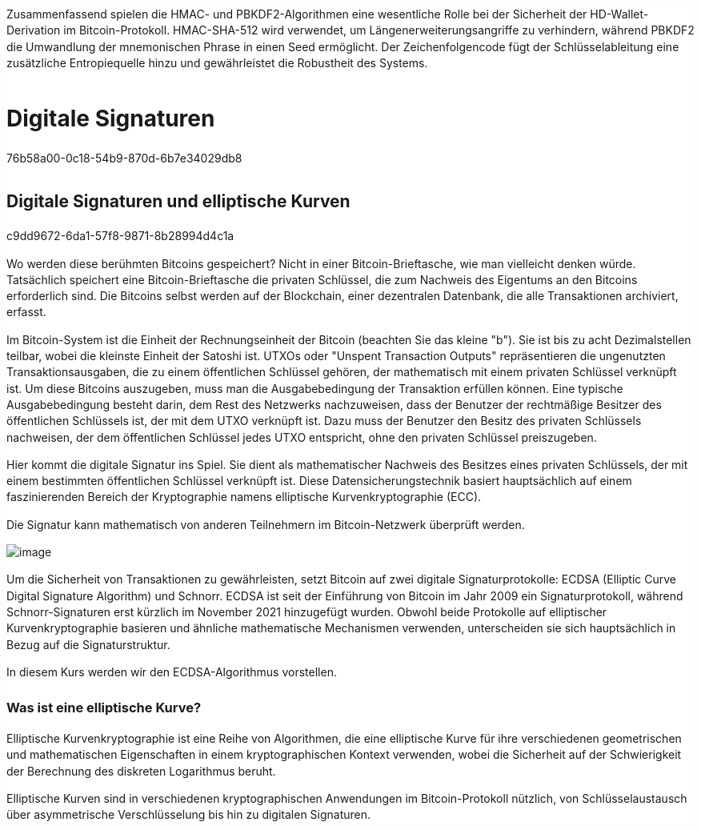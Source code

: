 Zusammenfassend spielen die HMAC- und PBKDF2-Algorithmen eine wesentliche Rolle bei der Sicherheit der HD-Wallet-Derivation im Bitcoin-Protokoll. HMAC-SHA-512 wird verwendet, um Längenerweiterungsangriffe zu verhindern, während PBKDF2 die Umwandlung der mnemonischen Phrase in einen Seed ermöglicht. Der Zeichenfolgencode fügt der Schlüsselableitung eine zusätzliche Entropiequelle hinzu und gewährleistet die Robustheit des Systems.

# Digitale Signaturen
<partId>76b58a00-0c18-54b9-870d-6b7e34029db8</partId>

## Digitale Signaturen und elliptische Kurven
<chapterId>c9dd9672-6da1-57f8-9871-8b28994d4c1a</chapterId>

Wo werden diese berühmten Bitcoins gespeichert? Nicht in einer Bitcoin-Brieftasche, wie man vielleicht denken würde. Tatsächlich speichert eine Bitcoin-Brieftasche die privaten Schlüssel, die zum Nachweis des Eigentums an den Bitcoins erforderlich sind. Die Bitcoins selbst werden auf der Blockchain, einer dezentralen Datenbank, die alle Transaktionen archiviert, erfasst.

Im Bitcoin-System ist die Einheit der Rechnungseinheit der Bitcoin (beachten Sie das kleine "b"). Sie ist bis zu acht Dezimalstellen teilbar, wobei die kleinste Einheit der Satoshi ist. UTXOs oder "Unspent Transaction Outputs" repräsentieren die ungenutzten Transaktionsausgaben, die zu einem öffentlichen Schlüssel gehören, der mathematisch mit einem privaten Schlüssel verknüpft ist. Um diese Bitcoins auszugeben, muss man die Ausgabebedingung der Transaktion erfüllen können. Eine typische Ausgabebedingung besteht darin, dem Rest des Netzwerks nachzuweisen, dass der Benutzer der rechtmäßige Besitzer des öffentlichen Schlüssels ist, der mit dem UTXO verknüpft ist. Dazu muss der Benutzer den Besitz des privaten Schlüssels nachweisen, der dem öffentlichen Schlüssel jedes UTXO entspricht, ohne den privaten Schlüssel preiszugeben.

Hier kommt die digitale Signatur ins Spiel. Sie dient als mathematischer Nachweis des Besitzes eines privaten Schlüssels, der mit einem bestimmten öffentlichen Schlüssel verknüpft ist. Diese Datensicherungstechnik basiert hauptsächlich auf einem faszinierenden Bereich der Kryptographie namens elliptische Kurvenkryptographie (ECC).

Die Signatur kann mathematisch von anderen Teilnehmern im Bitcoin-Netzwerk überprüft werden.

![image](assets/image/section2/0.webp)

Um die Sicherheit von Transaktionen zu gewährleisten, setzt Bitcoin auf zwei digitale Signaturprotokolle: ECDSA (Elliptic Curve Digital Signature Algorithm) und Schnorr. ECDSA ist seit der Einführung von Bitcoin im Jahr 2009 ein Signaturprotokoll, während Schnorr-Signaturen erst kürzlich im November 2021 hinzugefügt wurden. Obwohl beide Protokolle auf elliptischer Kurvenkryptographie basieren und ähnliche mathematische Mechanismen verwenden, unterscheiden sie sich hauptsächlich in Bezug auf die Signaturstruktur.

In diesem Kurs werden wir den ECDSA-Algorithmus vorstellen.

### Was ist eine elliptische Kurve?

Elliptische Kurvenkryptographie ist eine Reihe von Algorithmen, die eine elliptische Kurve für ihre verschiedenen geometrischen und mathematischen Eigenschaften in einem kryptographischen Kontext verwenden, wobei die Sicherheit auf der Schwierigkeit der Berechnung des diskreten Logarithmus beruht.

Elliptische Kurven sind in verschiedenen kryptographischen Anwendungen im Bitcoin-Protokoll nützlich, von Schlüsselaustausch über asymmetrische Verschlüsselung bis hin zu digitalen Signaturen.
